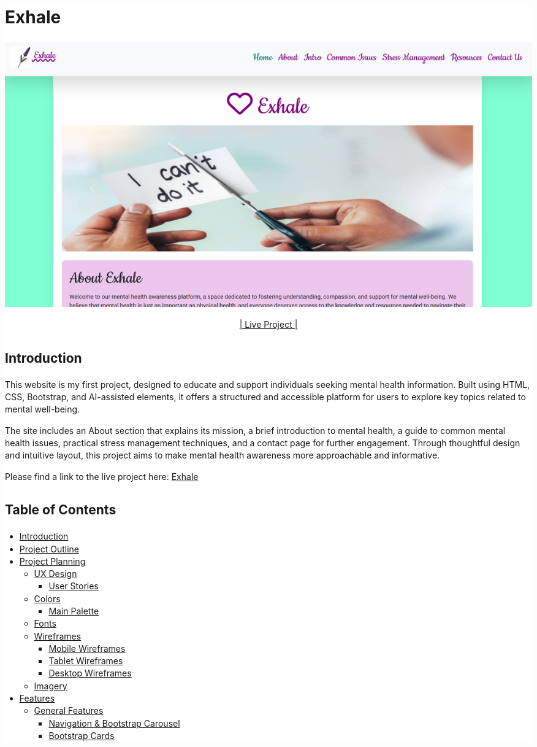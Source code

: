 # Exhale

![Exhale website front page](assets/images/Readme/Website%20Screenshot.png)

<div align="center">

[| Live Project |](https://fatimahmohamed.github.io/Exhale-Mental-Health/)

</div>

## Introduction
This website is my first project, designed to educate and support individuals seeking mental health information. Built using HTML, CSS, Bootstrap, and AI-assisted elements, it offers a structured and accessible platform for users to explore key topics related to mental well-being.

The site includes an About section that explains its mission, a brief introduction to mental health, a guide to common mental health issues, practical stress management techniques, and a contact page for further engagement. Through thoughtful design and intuitive layout, this project aims to make mental health awareness more approachable and informative.

Please find a link to the live project here: [Exhale](https://fatimahmohamed.github.io/Exhale-Mental-Health/)

## Table of Contents

- [Introduction](#introduction)
- [Project Outline](#project-outline)
- [Project Planning](#project-planning)
  - [UX Design](#ux-design)
    - [User Stories](#user-stories)
  - [Colors](#colors)
    - [Main Palette](#main-palette)
  - [Fonts](#fonts)
  - [Wireframes](#wireframes)
    - [Mobile Wireframes](#mobile-wireframes)
    - [Tablet Wireframes](#tablet-wireframes)
    - [Desktop Wireframes](#desktop-wireframes)
  - [Imagery](#imagery)
- [Features](#features)
  - [General Features](#general-features)
    - [Navigation & Bootstrap Carousel](#navigation--bootstrap-carousel)
    - [Bootstrap Cards](#bootstrap-cards)